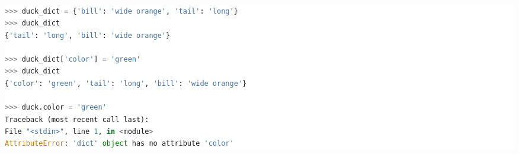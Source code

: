 ```python
>>> duck_dict = {'bill': 'wide orange', 'tail': 'long'} 
>>> duck_dict
{'tail': 'long', 'bill': 'wide orange'}

>>> duck_dict['color'] = 'green'
>>> duck_dict
{'color': 'green', 'tail': 'long', 'bill': 'wide orange'}

>>> duck.color = 'green' 
Traceback (most recent call last):
File "<stdin>", line 1, in <module>
AttributeError: 'dict' object has no attribute 'color'

```